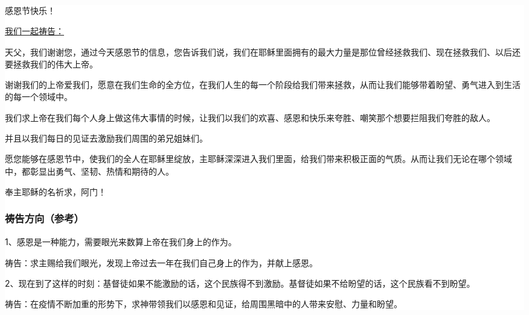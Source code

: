感恩节快乐！

<u>我们一起祷告：</u>

天父，我们谢谢您，通过今天感恩节的信息，您告诉我们说，我们在耶稣里面拥有的最大力量是那位曾经拯救我们、现在拯救我们、以后还要拯救我们的伟大上帝。

谢谢我们的上帝爱我们，愿意在我们生命的全方位，在我们人生的每一个阶段给我们带来拯救，从而让我们能够带着盼望、勇气进入到生活的每一个领域中。

我们求上帝在我们每个人身上做这伟大事情的时候，让我们以我们的欢喜、感恩和快乐来夸胜、嘲笑那个想要拦阻我们夸胜的敌人。

并且以我们每日的见证去激励我们周围的弟兄姐妹们。

愿您能够在感恩节中，使我们的全人在耶稣里绽放，主耶稣深深进入我们里面，给我们带来积极正面的气质。从而让我们无论在哪个领域中，都彰显出勇气、坚韧、热情和期待的人。

奉主耶稣的名祈求，阿门！

### 祷告方向（参考）

1、感恩是一种能力，需要眼光来数算上帝在我们身上的作为。

祷告：求主赐给我们眼光，发现上帝过去一年在我们自己身上的作为，并献上感恩。

2、现在到了这样的时刻：基督徒如果不能激励的话，这个民族得不到激励。基督徒如果不给盼望的话，这个民族看不到盼望。

祷告：在疫情不断加重的形势下，求神带领我们以感恩和见证，给周围黑暗中的人带来安慰、力量和盼望。